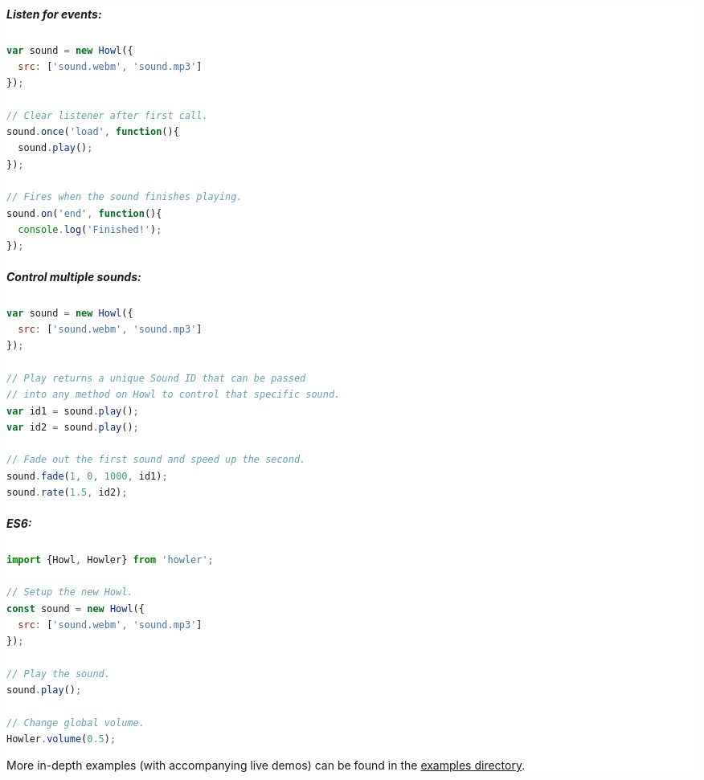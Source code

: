 ##### Listen for events:
```javascript
var sound = new Howl({
  src: ['sound.webm', 'sound.mp3']
});

// Clear listener after first call.
sound.once('load', function(){
  sound.play();
});

// Fires when the sound finishes playing.
sound.on('end', function(){
  console.log('Finished!');
});
```

##### Control multiple sounds:
```javascript
var sound = new Howl({
  src: ['sound.webm', 'sound.mp3']
});

// Play returns a unique Sound ID that can be passed
// into any method on Howl to control that specific sound.
var id1 = sound.play();
var id2 = sound.play();

// Fade out the first sound and speed up the second.
sound.fade(1, 0, 1000, id1);
sound.rate(1.5, id2);
```

##### ES6:
```javascript
import {Howl, Howler} from 'howler';

// Setup the new Howl.
const sound = new Howl({
  src: ['sound.webm', 'sound.mp3']
});

// Play the sound.
sound.play();

// Change global volume.
Howler.volume(0.5);
```


More in-depth examples (with accompanying live demos) can be found in the [examples directory](https://github.com/goldfire/howler.js/tree/master/examples).

